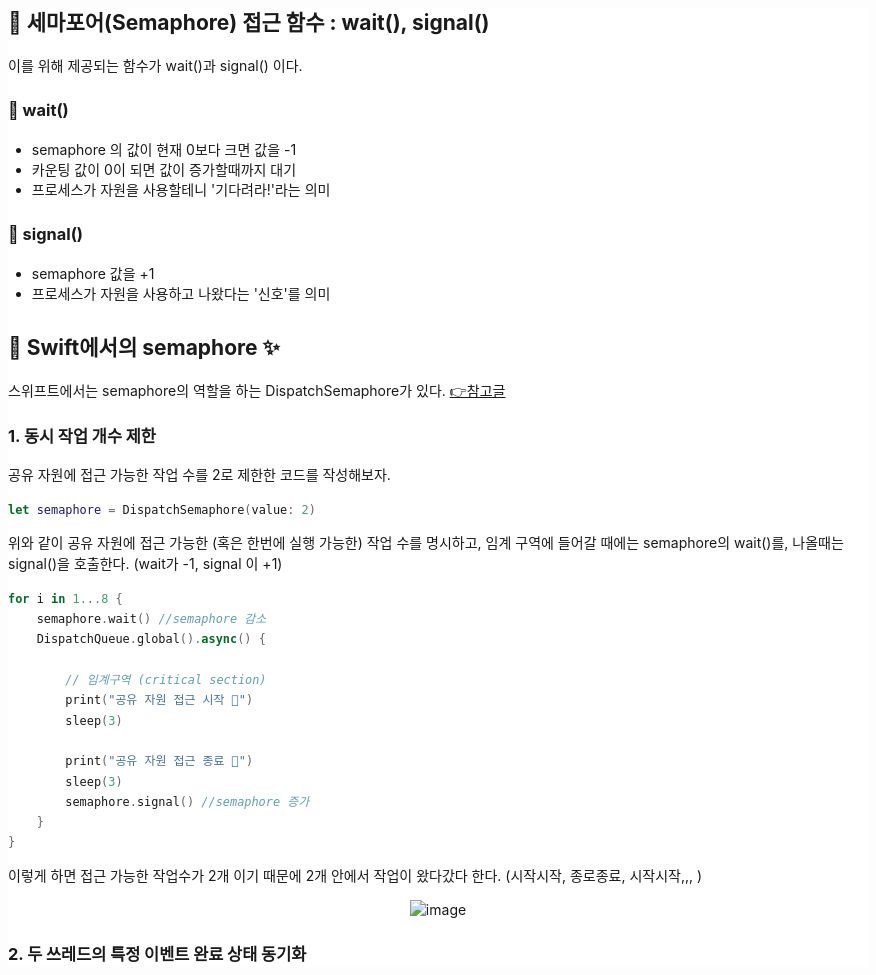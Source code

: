 ## 🔸 세마포어(Semaphore) 접근 함수 : wait(), signal()

이를 위해 제공되는 함수가 wait()과 signal() 이다. 

### 📝 wait() 

- semaphore 의 값이 현재 0보다 크면 값을 -1
- 카운팅 값이 0이 되면 값이 증가할때까지 대기
- 프로세스가 자원을 사용할테니 '기다려라!'라는 의미

### 📝 signal()

- semaphore 값을 +1
- 프로세스가 자원을 사용하고 나왔다는 '신호'를 의미

## 🔸 Swift에서의 semaphore ✨

스위프트에서는 semaphore의 역할을 하는 DispatchSemaphore가 있다. [👉참고글](https://sujinnaljin.medium.com/ios-%EC%B0%A8%EA%B7%BC%EC%B0%A8%EA%B7%BC-%EC%8B%9C%EC%9E%91%ED%95%98%EB%8A%94-gcd-10-cb37c3e0cf13)


### 1. 동시 작업 개수 제한

공유 자원에 접근 가능한 작업 수를 2로 제한한 코드를 작성해보자.

```swift
let semaphore = DispatchSemaphore(value: 2)
```

위와 같이 공유 자원에 접근 가능한 (혹은 한번에 실행 가능한) 작업 수를 명시하고, 임계 구역에 들어갈 때에는 semaphore의 wait()를, 나올때는 signal()을 호출한다. (wait가 -1, signal 이 +1)

```swift
for i in 1...8 {
    semaphore.wait() //semaphore 감소
    DispatchQueue.global().async() {

        // 임계구역 (critical section)
        print("공유 자원 접근 시작 🌹")
        sleep(3)

        print("공유 자원 접근 종료 🥀")
        sleep(3)
        semaphore.signal() //semaphore 증가
    }
}
```

이렇게 하면 접근 가능한 작업수가 2개 이기 때문에  2개 안에서 작업이 왔다갔다 한다. (시작시작, 종로종료, 시작시작,,, )

<p align="center"><img width="181" alt="image" src="https://user-images.githubusercontent.com/96969693/188944954-c8ccf000-04f9-4562-bc89-16eeb402f99a.png"></p>


### 2. 두 쓰레드의 특정 이벤트 완료 상태 동기화
